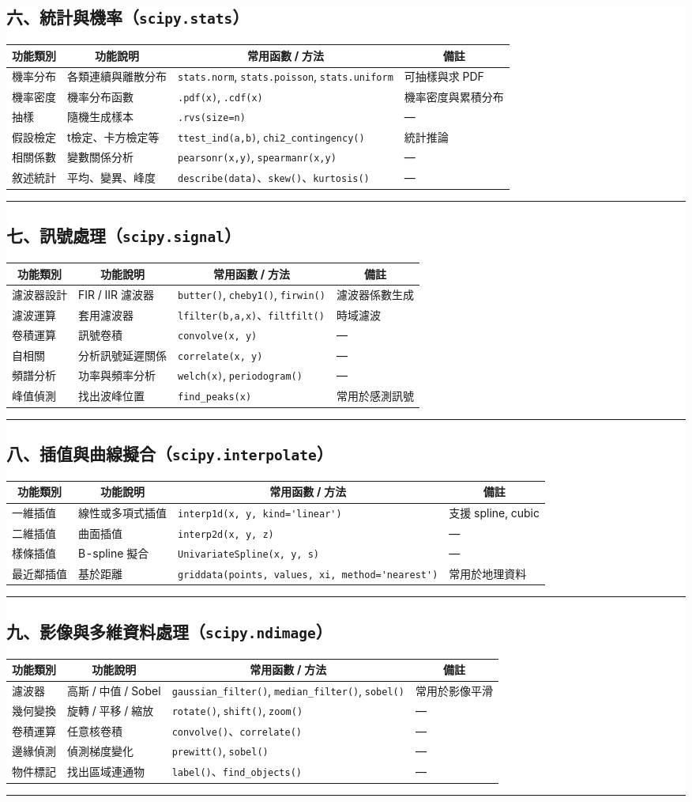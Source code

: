 ## 六、統計與機率（`scipy.stats`）

| 功能類別 | 功能說明 | 常用函數 / 方法 | 備註 |
|------------|------------|------------------|------|
| 機率分布 | 各類連續與離散分布 | `stats.norm`, `stats.poisson`, `stats.uniform` | 可抽樣與求 PDF |
| 機率密度 | 機率分布函數 | `.pdf(x)`, `.cdf(x)` | 機率密度與累積分布 |
| 抽樣 | 隨機生成樣本 | `.rvs(size=n)` | — |
| 假設檢定 | t檢定、卡方檢定等 | `ttest_ind(a,b)`, `chi2_contingency()` | 統計推論 |
| 相關係數 | 變數關係分析 | `pearsonr(x,y)`, `spearmanr(x,y)` | — |
| 敘述統計 | 平均、變異、峰度 | `describe(data)`、`skew()`、`kurtosis()` | — |

---

## 七、訊號處理（`scipy.signal`）

| 功能類別 | 功能說明 | 常用函數 / 方法 | 備註 |
|------------|------------|------------------|------|
| 濾波器設計 | FIR / IIR 濾波器 | `butter()`, `cheby1()`, `firwin()` | 濾波器係數生成 |
| 濾波運算 | 套用濾波器 | `lfilter(b,a,x)`、`filtfilt()` | 時域濾波 |
| 卷積運算 | 訊號卷積 | `convolve(x, y)` | — |
| 自相關 | 分析訊號延遲關係 | `correlate(x, y)` | — |
| 頻譜分析 | 功率與頻率分析 | `welch(x)`, `periodogram()` | — |
| 峰值偵測 | 找出波峰位置 | `find_peaks(x)` | 常用於感測訊號 |

---

## 八、插值與曲線擬合（`scipy.interpolate`）

| 功能類別 | 功能說明 | 常用函數 / 方法 | 備註 |
|------------|------------|------------------|------|
| 一維插值 | 線性或多項式插值 | `interp1d(x, y, kind='linear')` | 支援 spline, cubic |
| 二維插值 | 曲面插值 | `interp2d(x, y, z)` | — |
| 樣條插值 | B-spline 擬合 | `UnivariateSpline(x, y, s)` | — |
| 最近鄰插值 | 基於距離 | `griddata(points, values, xi, method='nearest')` | 常用於地理資料 |

---

## 九、影像與多維資料處理（`scipy.ndimage`）

| 功能類別 | 功能說明 | 常用函數 / 方法 | 備註 |
|------------|------------|------------------|------|
| 濾波器 | 高斯 / 中值 / Sobel | `gaussian_filter()`, `median_filter()`, `sobel()` | 常用於影像平滑 |
| 幾何變換 | 旋轉 / 平移 / 縮放 | `rotate()`, `shift()`, `zoom()` | — |
| 卷積運算 | 任意核卷積 | `convolve()`、`correlate()` | — |
| 邊緣偵測 | 偵測梯度變化 | `prewitt()`, `sobel()` | — |
| 物件標記 | 找出區域連通物 | `label()`、`find_objects()` | — |

---